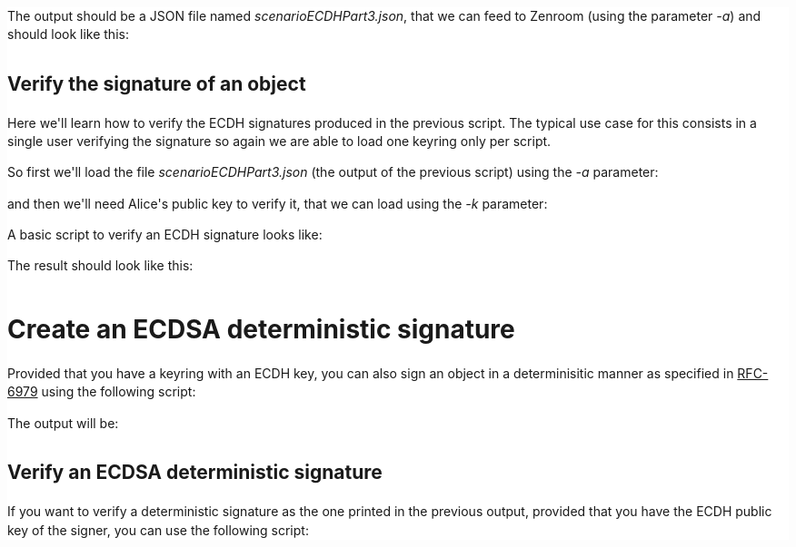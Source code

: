 [](../_media/examples/zencode_cookbook/cookbook_ecdh/scenarioECDHZencodePart3.zen ':include :type=code gherkin')


The output should be a JSON file named *scenarioECDHPart3.json*, that we can feed to Zenroom (using the parameter *-a*) and should look like this: 

[](../_media/examples/zencode_cookbook/cookbook_ecdh/scenarioECDHPart3.json ':include :type=code json')



## Verify the signature of an object

Here we'll learn how to verify the ECDH signatures produced in the previous script. The typical use case for this consists in a single user verifying the signature so again we are able to load one keyring only per script. 

So first we'll load the file *scenarioECDHPart3.json* (the output of the previous script) using the *-a* parameter:

[](../_media/examples/zencode_cookbook/cookbook_ecdh/scenarioECDHPart3.json ':include :type=code json')

and then we'll need Alice's public key to verify it, that we can load using the *-k* parameter:

[](../_media/examples/zencode_cookbook/cookbook_ecdh/scenarioECDHAlicePublicKey.json ':include :type=code json')

A basic script to verify an ECDH signature looks like:

[](../_media/examples/zencode_cookbook/cookbook_ecdh/scenarioECDHZencodePart4.zen ':include :type=code gherkin')

The result should look like this:

[](../_media/examples/zencode_cookbook/cookbook_ecdh/scenarioECDHPart4.json ':include :type=code json')

# Create an ECDSA deterministic signature

Provided that you have a keyring with an ECDH key, you can also sign an object in a determinisitic manner as specified in [RFC-6979](https://www.rfc-editor.org/rfc/rfc6979) using the following script:

[](../_media/examples/zencode_cookbook/ecdh/sign_deterministic_from_alice.zen ':include :type=code gherkin')

The output will be:

[](../_media/examples/zencode_cookbook/ecdh/sign_deterministic_alice_keyring.json ':include :type=code json')

## Verify an ECDSA deterministic signature

If you want to verify a deterministic signature as the one printed in the previous output, provided that you have the ECDH public key of the signer, you can use the following script:
